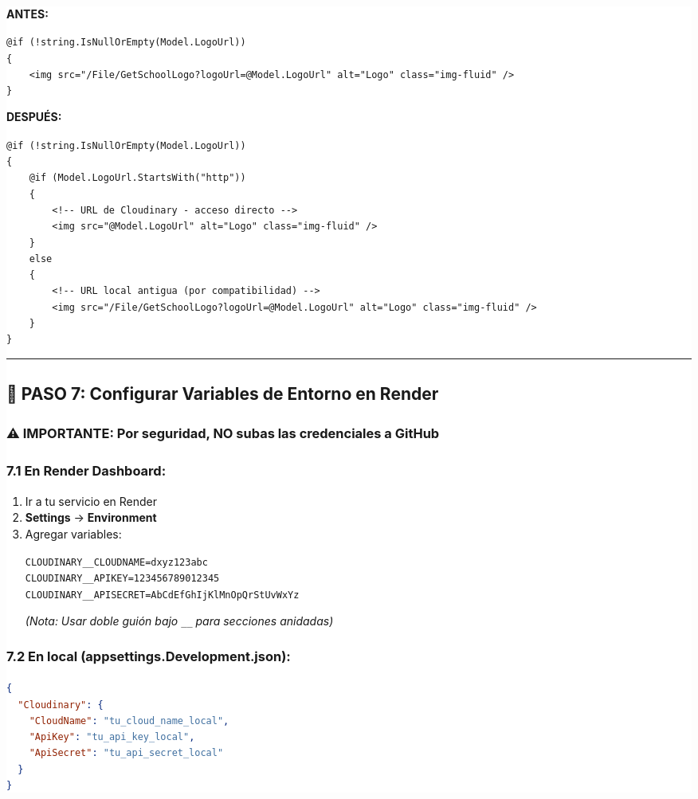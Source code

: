 **ANTES:**
```cshtml
@if (!string.IsNullOrEmpty(Model.LogoUrl))
{
    <img src="/File/GetSchoolLogo?logoUrl=@Model.LogoUrl" alt="Logo" class="img-fluid" />
}
```

**DESPUÉS:**
```cshtml
@if (!string.IsNullOrEmpty(Model.LogoUrl))
{
    @if (Model.LogoUrl.StartsWith("http"))
    {
        <!-- URL de Cloudinary - acceso directo -->
        <img src="@Model.LogoUrl" alt="Logo" class="img-fluid" />
    }
    else
    {
        <!-- URL local antigua (por compatibilidad) -->
        <img src="/File/GetSchoolLogo?logoUrl=@Model.LogoUrl" alt="Logo" class="img-fluid" />
    }
}
```

---

## 🚢 **PASO 7: Configurar Variables de Entorno en Render**

### ⚠️ **IMPORTANTE:** Por seguridad, NO subas las credenciales a GitHub

### 7.1 En Render Dashboard:
1. Ir a tu servicio en Render
2. **Settings** → **Environment**
3. Agregar variables:
   ```
   CLOUDINARY__CLOUDNAME=dxyz123abc
   CLOUDINARY__APIKEY=123456789012345
   CLOUDINARY__APISECRET=AbCdEfGhIjKlMnOpQrStUvWxYz
   ```
   *(Nota: Usar doble guión bajo `__` para secciones anidadas)*

### 7.2 En local (appsettings.Development.json):
```json
{
  "Cloudinary": {
    "CloudName": "tu_cloud_name_local",
    "ApiKey": "tu_api_key_local",
    "ApiSecret": "tu_api_secret_local"
  }
}
```
